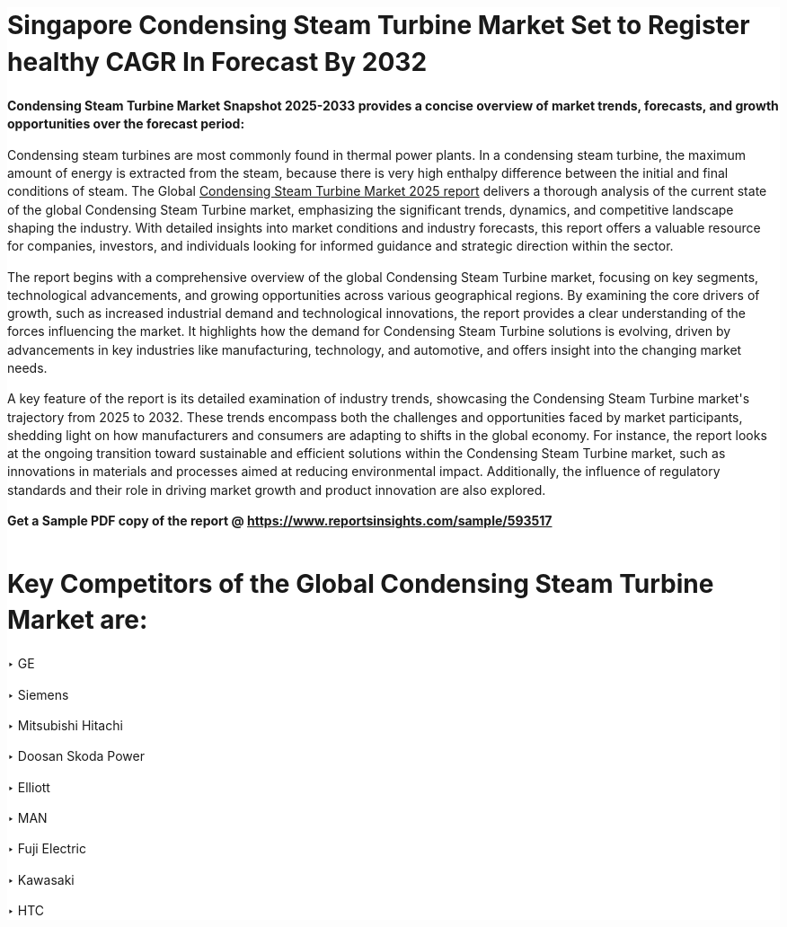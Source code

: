 # Singapore Condensing Steam Turbine Market Set to Register healthy CAGR In Forecast By 2032

<strong>Condensing Steam Turbine Market Snapshot 2025-2033 provides a concise overview of market trends, forecasts, and growth opportunities over the forecast period:</strong>

Condensing steam turbines are most commonly found in thermal power plants. In a condensing steam turbine, the maximum amount of energy is extracted from the steam, because there is very high enthalpy difference between the initial and final conditions of steam. The Global <a href=https://www.reportsinsights.com/sample/593517>Condensing Steam Turbine Market 2025 report</a> delivers a thorough analysis of the current state of the global Condensing Steam Turbine market, emphasizing the significant trends, dynamics, and competitive landscape shaping the industry. With detailed insights into market conditions and industry forecasts, this report offers a valuable resource for companies, investors, and individuals looking for informed guidance and strategic direction within the sector.

The report begins with a comprehensive overview of the global Condensing Steam Turbine market, focusing on key segments, technological advancements, and growing opportunities across various geographical regions. By examining the core drivers of growth, such as increased industrial demand and technological innovations, the report provides a clear understanding of the forces influencing the market. It highlights how the demand for Condensing Steam Turbine solutions is evolving, driven by advancements in key industries like manufacturing, technology, and automotive, and offers insight into the changing market needs.

A key feature of the report is its detailed examination of industry trends, showcasing the Condensing Steam Turbine market's trajectory from 2025 to 2032. These trends encompass both the challenges and opportunities faced by market participants, shedding light on how manufacturers and consumers are adapting to shifts in the global economy. For instance, the report looks at the ongoing transition toward sustainable and efficient solutions within the Condensing Steam Turbine market, such as innovations in materials and processes aimed at reducing environmental impact. Additionally, the influence of regulatory standards and their role in driving market growth and product innovation are also explored.

<strong>Get a Sample PDF copy of the report @ <a href=https://www.reportsinsights.com/sample/593517>https://www.reportsinsights.com/sample/593517</a></strong>

# <strong>Key Competitors of the Global Condensing Steam Turbine Market are:</strong>

‣ GE

‣ Siemens

‣ Mitsubishi Hitachi

‣ Doosan Skoda Power

‣ Elliott

‣ MAN

‣ Fuji Electric

‣ Kawasaki

‣ HTC
